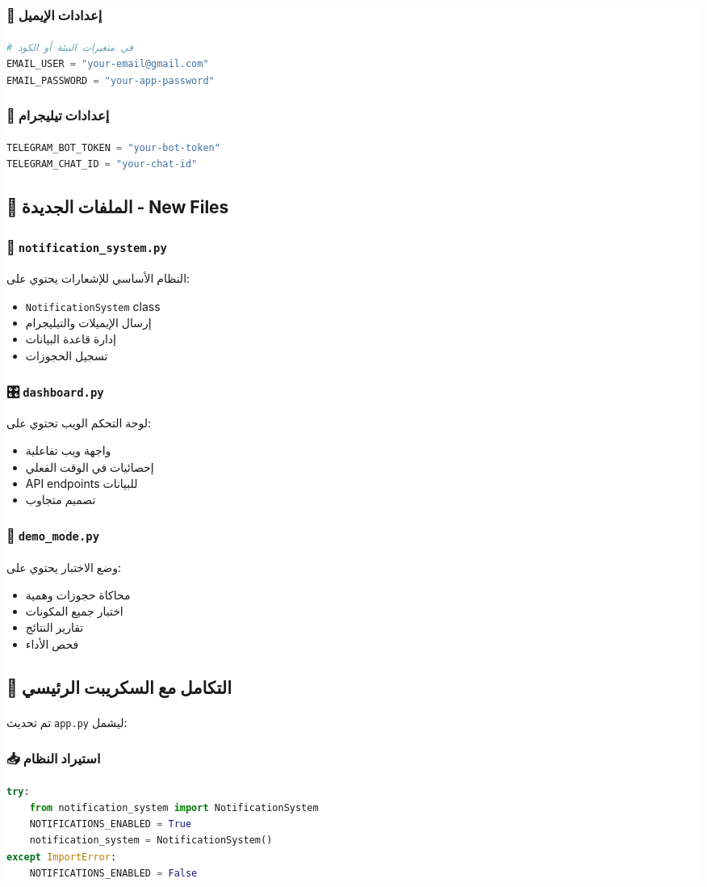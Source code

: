 ### 📧 إعدادات الإيميل
```python
# في متغيرات البيئة أو الكود
EMAIL_USER = "your-email@gmail.com"
EMAIL_PASSWORD = "your-app-password"
```

### 📱 إعدادات تيليجرام
```python
TELEGRAM_BOT_TOKEN = "your-bot-token"
TELEGRAM_CHAT_ID = "your-chat-id"
```

## 📁 الملفات الجديدة - New Files

### 🔧 `notification_system.py`
النظام الأساسي للإشعارات يحتوي على:
- `NotificationSystem` class
- إرسال الإيميلات والتيليجرام
- إدارة قاعدة البيانات
- تسجيل الحجوزات

### 🎛️ `dashboard.py`
لوحة التحكم الويب تحتوي على:
- واجهة ويب تفاعلية
- إحصائيات في الوقت الفعلي
- API endpoints للبيانات
- تصميم متجاوب

### 🧪 `demo_mode.py`
وضع الاختبار يحتوي على:
- محاكاة حجوزات وهمية
- اختبار جميع المكونات
- تقارير النتائج
- فحص الأداء

## 🔄 التكامل مع السكريبت الرئيسي

تم تحديث `app.py` ليشمل:

### 📥 استيراد النظام
```python
try:
    from notification_system import NotificationSystem
    NOTIFICATIONS_ENABLED = True
    notification_system = NotificationSystem()
except ImportError:
    NOTIFICATIONS_ENABLED = False
```
